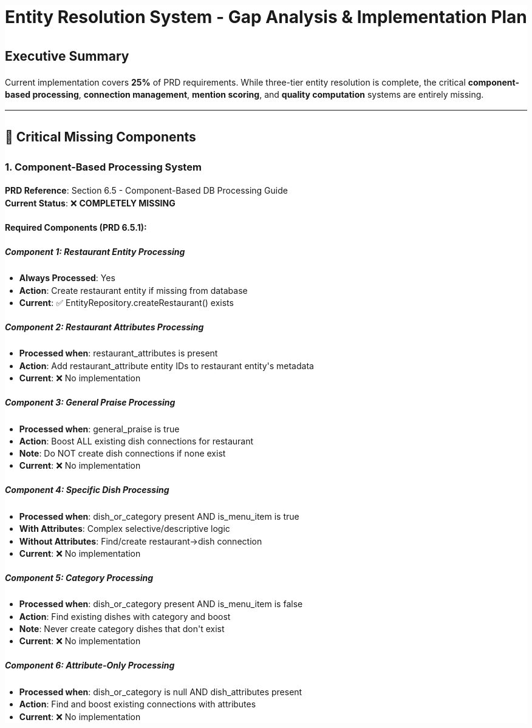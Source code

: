 # Entity Resolution System - Gap Analysis & Implementation Plan

## Executive Summary
Current implementation covers **25%** of PRD requirements. While three-tier entity resolution is complete, the critical **component-based processing**, **connection management**, **mention scoring**, and **quality computation** systems are entirely missing.

---

## 🔴 Critical Missing Components

### 1. Component-Based Processing System
**PRD Reference**: Section 6.5 - Component-Based DB Processing Guide  
**Current Status**: ❌ **COMPLETELY MISSING**

#### Required Components (PRD 6.5.1):

##### Component 1: Restaurant Entity Processing
- **Always Processed**: Yes
- **Action**: Create restaurant entity if missing from database
- **Current**: ✅ EntityRepository.createRestaurant() exists

##### Component 2: Restaurant Attributes Processing  
- **Processed when**: restaurant_attributes is present
- **Action**: Add restaurant_attribute entity IDs to restaurant entity's metadata
- **Current**: ❌ No implementation

##### Component 3: General Praise Processing
- **Processed when**: general_praise is true
- **Action**: Boost ALL existing dish connections for restaurant
- **Note**: Do NOT create dish connections if none exist
- **Current**: ❌ No implementation

##### Component 4: Specific Dish Processing
- **Processed when**: dish_or_category present AND is_menu_item is true
- **With Attributes**: Complex selective/descriptive logic
- **Without Attributes**: Find/create restaurant→dish connection
- **Current**: ❌ No implementation

##### Component 5: Category Processing
- **Processed when**: dish_or_category present AND is_menu_item is false
- **Action**: Find existing dishes with category and boost
- **Note**: Never create category dishes that don't exist
- **Current**: ❌ No implementation

##### Component 6: Attribute-Only Processing
- **Processed when**: dish_or_category is null AND dish_attributes present
- **Action**: Find and boost existing connections with attributes
- **Current**: ❌ No implementation
